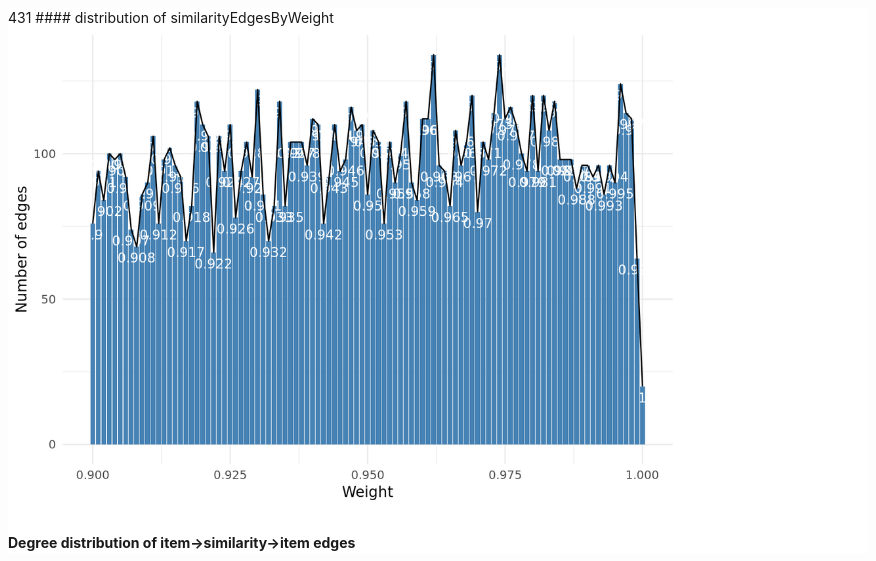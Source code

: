    <td style="text-align:right;width: 5em; "> 431 </td>
  </tr>
</tbody>
</table>
#### distribution of similarityEdgesByWeight

<img src="02-selectedExperiments_files/figure-html/get-experiment-info-25.png" width="672" />

#### Degree distribution of item->similarity->item edges
